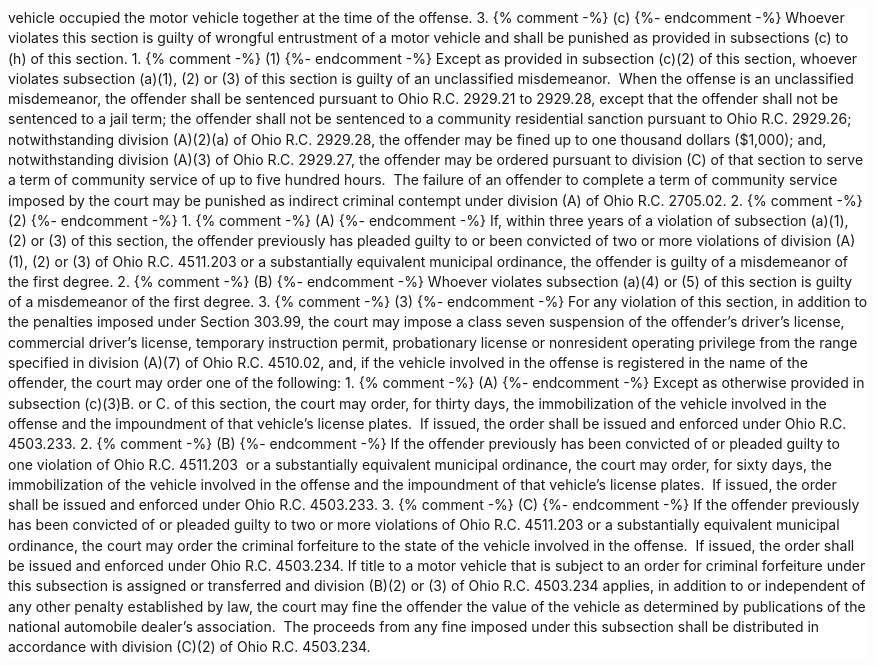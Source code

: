 vehicle occupied the motor vehicle together at the time of the offense.
3. {% comment -%} (c) {%- endcomment -%} Whoever violates this section is guilty of wrongful entrustment of a
motor vehicle and shall be punished as provided in subsections (c) to (h) of
this section.
    1. {% comment -%} (1) {%- endcomment -%} Except as provided in subsection (c)(2) of this section, whoever
violates subsection (a)(1), (2) or (3) of this section is guilty of an
unclassified misdemeanor.  When the offense is an unclassified misdemeanor, the
offender shall be sentenced pursuant to Ohio R.C. 2929.21 to 2929.28, except
that the offender shall not be sentenced to a jail term; the offender shall not
be sentenced to a community residential sanction pursuant to Ohio R.C. 2929.26;
notwithstanding division (A)(2)(a) of Ohio R.C. 2929.28, the offender may be
fined up to one thousand dollars ($1,000); and, notwithstanding division (A)(3)
of Ohio R.C. 2929.27, the offender may be ordered pursuant to division (C) of
that section to serve a term of community service of up to five hundred hours. 
The failure of an offender to complete a term of community service imposed by
the court may be punished as indirect criminal contempt under division (A) of
Ohio R.C. 2705.02.
    2. {% comment -%} (2) {%- endcomment -%}
        1. {% comment -%} (A) {%- endcomment -%} If, within three years of a violation of subsection (a)(1),
(2) or (3) of this section, the offender previously has pleaded guilty to or
been convicted of two or more violations of division (A)(1), (2) or (3) of Ohio
R.C. 4511.203 or a substantially equivalent municipal ordinance, the offender
is guilty of a misdemeanor of the first degree.
        2. {% comment -%} (B) {%- endcomment -%} Whoever violates subsection (a)(4) or (5) of this section is
guilty of a misdemeanor of the first degree.
    3. {% comment -%} (3) {%- endcomment -%} For any violation of this section, in addition to the penalties
imposed under Section 303.99, the court may impose a class seven suspension of the offender’s
driver’s license, commercial driver’s license, temporary instruction permit,
probationary license or nonresident operating privilege from the range
specified in division (A)(7) of Ohio R.C. 4510.02, and, if the vehicle involved
in the offense is registered in the name of the offender, the court may order
one of the following:
        1. {% comment -%} (A) {%- endcomment -%} Except as otherwise provided in subsection (c)(3)B. or C. of this
section, the court may order, for thirty days, the immobilization of the
vehicle involved in the offense and the impoundment of that vehicle’s license
plates.  If issued, the order shall be issued and enforced under Ohio R.C.
4503.233.
        2. {% comment -%} (B) {%- endcomment -%} If the offender previously has been convicted of or pleaded
guilty to one violation of Ohio R.C. 4511.203  or a substantially equivalent
municipal ordinance, the court may order, for sixty days, the immobilization of
the vehicle involved in the offense and the impoundment of that vehicle’s
license plates.  If issued, the order shall be issued and enforced under Ohio
R.C. 4503.233.
        3. {% comment -%} (C) {%- endcomment -%} If the offender previously has been convicted of or pleaded
guilty to two or more violations of Ohio R.C. 4511.203 or a substantially
equivalent municipal ordinance, the court may order the criminal forfeiture to
the state of the vehicle involved in the offense.  If issued, the order shall
be issued and enforced under Ohio R.C. 4503.234.
If title to a motor vehicle that is subject to an order for criminal forfeiture
under this subsection is assigned or transferred and division (B)(2) or (3) of
Ohio R.C. 4503.234 applies, in addition to or independent of any other penalty
established by law, the court may fine the offender the value of the vehicle as
determined by publications of the national automobile dealer’s association. 
The proceeds from any fine imposed under this subsection shall be distributed
in accordance with division (C)(2) of Ohio R.C. 4503.234.